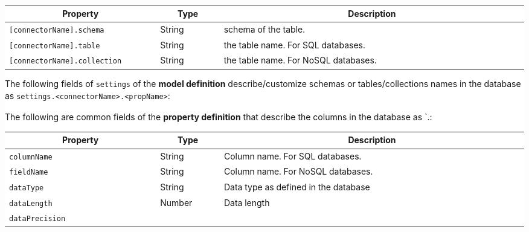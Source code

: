 <table>
  <thead>
    <tr>
      <th width="260">Property</th>
      <th width="100">Type</th>
      <th width="540">Description</th>
    </tr>
  </thead>
  <tbody>
    <tr>
      <td><code>[connectorName].schema</code></td>
      <td>String</td>
      <td>schema of the table.</td>
    </tr>
    <tr>
      <td><code>[connectorName].table</code></td>
      <td>String</td>
      <td>the table name. For SQL databases.</td>
    </tr>
    <tr>
      <td><code>[connectorName].collection</code></td>
      <td>String</td>
      <td>the table name. For NoSQL databases.</td>
    </tr>
  </tbody>
</table>

The following fields of `settings` of the **model definition**
describe/customize schemas or tables/collections names in the database as
`settings.<connectorName>.<propName>`:

The following are common fields of the **property definition** that describe the
columns in the database as `<connectorName>.<propName>:

<table>
  <thead>
    <tr>
      <th width="260">Property</th>
      <th width="100">Type</th>
      <th width="540">Description</th>
    </tr>
  </thead>
  <tbody>
    <tr>
      <td><code>columnName</code></td>
      <td>String</td>
      <td>Column name. For SQL databases.</td>
    </tr>
    <tr>
      <td><code>fieldName</code></td>
      <td>String</td>
      <td>Column name. For NoSQL databases.</td>
    </tr>
    <tr>
      <td><code>dataType</code></td>
      <td>String</td>
      <td>Data type as defined in the database</td>
    </tr>
    <tr>
      <td><code>dataLength</code></td>
      <td>Number</td>
      <td>Data length</td>
    </tr>
    <tr>
      <td><code>dataPrecision</code></td>